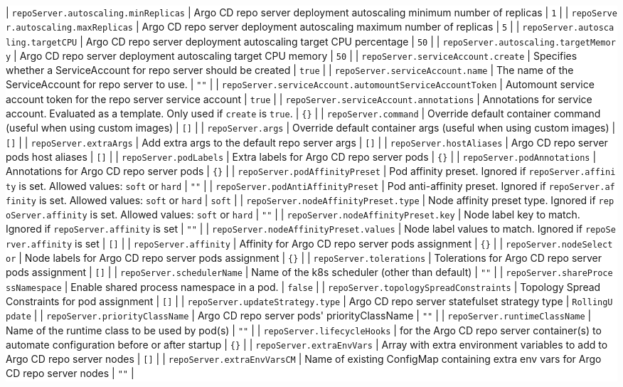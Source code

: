 | `repoServer.autoscaling.minReplicas`                           | Argo CD repo server deployment autoscaling minimum number of replicas                                | `1`             |
| `repoServer.autoscaling.maxReplicas`                           | Argo CD repo server deployment autoscaling maximum number of replicas                                | `5`             |
| `repoServer.autoscaling.targetCPU`                             | Argo CD repo server deployment autoscaling target CPU percentage                                     | `50`            |
| `repoServer.autoscaling.targetMemory`                          | Argo CD repo server deployment autoscaling target CPU memory                                         | `50`            |
| `repoServer.serviceAccount.create`                             | Specifies whether a ServiceAccount for repo server should be created                                 | `true`          |
| `repoServer.serviceAccount.name`                               | The name of the ServiceAccount for repo server to use.                                               | `""`            |
| `repoServer.serviceAccount.automountServiceAccountToken`       | Automount service account token for the repo server service account                                  | `true`          |
| `repoServer.serviceAccount.annotations`                        | Annotations for service account. Evaluated as a template. Only used if `create` is `true`.           | `{}`            |
| `repoServer.command`                                           | Override default container command (useful when using custom images)                                 | `[]`            |
| `repoServer.args`                                              | Override default container args (useful when using custom images)                                    | `[]`            |
| `repoServer.extraArgs`                                         | Add extra args to the default repo server args                                                       | `[]`            |
| `repoServer.hostAliases`                                       | Argo CD repo server pods host aliases                                                                | `[]`            |
| `repoServer.podLabels`                                         | Extra labels for Argo CD repo server pods                                                            | `{}`            |
| `repoServer.podAnnotations`                                    | Annotations for Argo CD repo server pods                                                             | `{}`            |
| `repoServer.podAffinityPreset`                                 | Pod affinity preset. Ignored if `repoServer.affinity` is set. Allowed values: `soft` or `hard`       | `""`            |
| `repoServer.podAntiAffinityPreset`                             | Pod anti-affinity preset. Ignored if `repoServer.affinity` is set. Allowed values: `soft` or `hard`  | `soft`          |
| `repoServer.nodeAffinityPreset.type`                           | Node affinity preset type. Ignored if `repoServer.affinity` is set. Allowed values: `soft` or `hard` | `""`            |
| `repoServer.nodeAffinityPreset.key`                            | Node label key to match. Ignored if `repoServer.affinity` is set                                     | `""`            |
| `repoServer.nodeAffinityPreset.values`                         | Node label values to match. Ignored if `repoServer.affinity` is set                                  | `[]`            |
| `repoServer.affinity`                                          | Affinity for Argo CD repo server pods assignment                                                     | `{}`            |
| `repoServer.nodeSelector`                                      | Node labels for Argo CD repo server pods assignment                                                  | `{}`            |
| `repoServer.tolerations`                                       | Tolerations for Argo CD repo server pods assignment                                                  | `[]`            |
| `repoServer.schedulerName`                                     | Name of the k8s scheduler (other than default)                                                       | `""`            |
| `repoServer.shareProcessNamespace`                             | Enable shared process namespace in a pod.                                                            | `false`         |
| `repoServer.topologySpreadConstraints`                         | Topology Spread Constraints for pod assignment                                                       | `[]`            |
| `repoServer.updateStrategy.type`                               | Argo CD repo server statefulset strategy type                                                        | `RollingUpdate` |
| `repoServer.priorityClassName`                                 | Argo CD repo server pods' priorityClassName                                                          | `""`            |
| `repoServer.runtimeClassName`                                  | Name of the runtime class to be used by pod(s)                                                       | `""`            |
| `repoServer.lifecycleHooks`                                    | for the Argo CD repo server container(s) to automate configuration before or after startup           | `{}`            |
| `repoServer.extraEnvVars`                                      | Array with extra environment variables to add to Argo CD repo server nodes                           | `[]`            |
| `repoServer.extraEnvVarsCM`                                    | Name of existing ConfigMap containing extra env vars for Argo CD repo server nodes                   | `""`            |